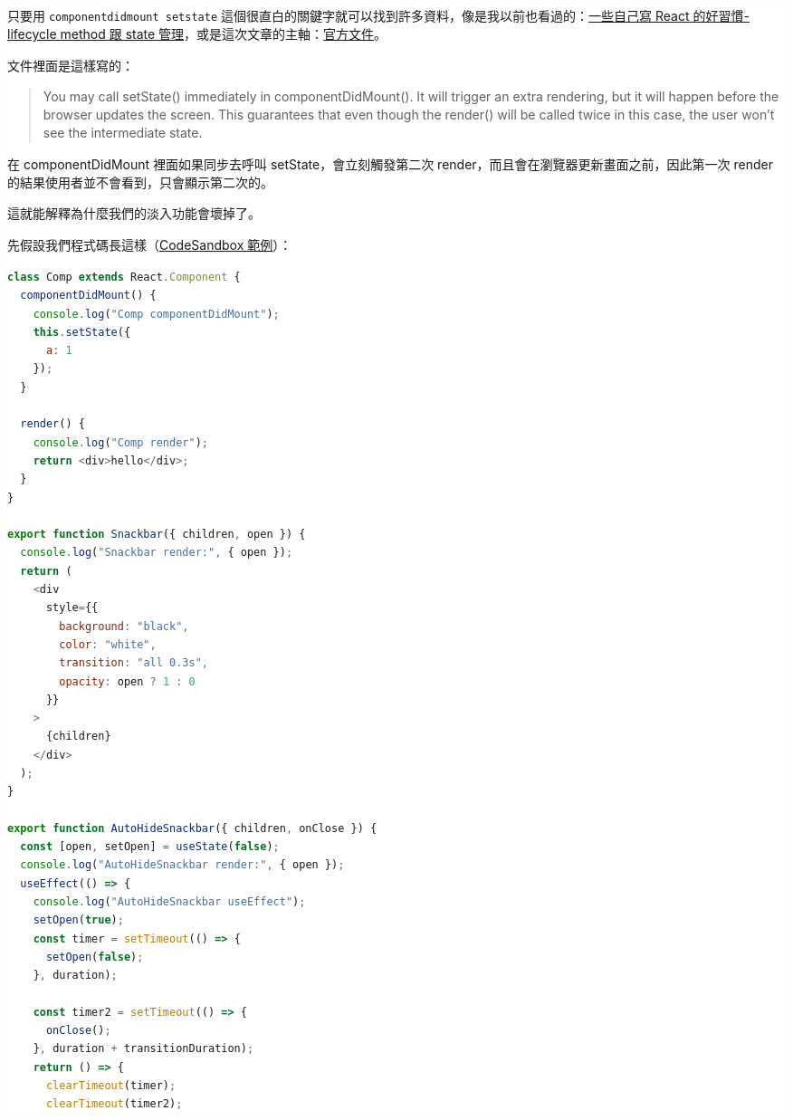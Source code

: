 只要用 `componentdidmount setstate` 這個很直白的關鍵字就可以找到許多資料，像是我以前也看過的：[一些自己寫 React 的好習慣- lifecycle method 跟 state 管理](https://medium.com/@as790726/%E4%B8%80%E4%BA%9B%E8%87%AA%E5%B7%B1%E5%AF%AB-react-%E7%9A%84%E5%A5%BD%E7%BF%92%E6%85%A3-lifecycle-method-%E8%B7%9F-state-%E7%AE%A1%E7%90%86-b37a12da968b)，或是這次文章的主軸：[官方文件](https://reactjs.org/docs/react-component.html#componentdidmount)。

文件裡面是這樣寫的：

> You may call setState() immediately in componentDidMount(). It will trigger an extra rendering, but it will happen before the browser updates the screen. This guarantees that even though the render() will be called twice in this case, the user won’t see the intermediate state.

在 componentDidMount 裡面如果同步去呼叫 setState，會立刻觸發第二次 render，而且會在瀏覽器更新畫面之前，因此第一次 render 的結果使用者並不會看到，只會顯示第二次的。

這就能解釋為什麼我們的淡入功能會壞掉了。

先假設我們程式碼長這樣（[CodeSandbox 範例](https://codesandbox.io/s/setstate-in-componentdidmount-4ncr8?file=/src/App.js)）：

``` js
class Comp extends React.Component {
  componentDidMount() {
    console.log("Comp componentDidMount");
    this.setState({
      a: 1
    });
  }

  render() {
    console.log("Comp render");
    return <div>hello</div>;
  }
}

export function Snackbar({ children, open }) {
  console.log("Snackbar render:", { open });
  return (
    <div
      style={{
        background: "black",
        color: "white",
        transition: "all 0.3s",
        opacity: open ? 1 : 0
      }}
    >
      {children}
    </div>
  );
}

export function AutoHideSnackbar({ children, onClose }) {
  const [open, setOpen] = useState(false);
  console.log("AutoHideSnackbar render:", { open });
  useEffect(() => {
    console.log("AutoHideSnackbar useEffect");
    setOpen(true);
    const timer = setTimeout(() => {
      setOpen(false);
    }, duration);

    const timer2 = setTimeout(() => {
      onClose();
    }, duration + transitionDuration);
    return () => {
      clearTimeout(timer);
      clearTimeout(timer2);
```